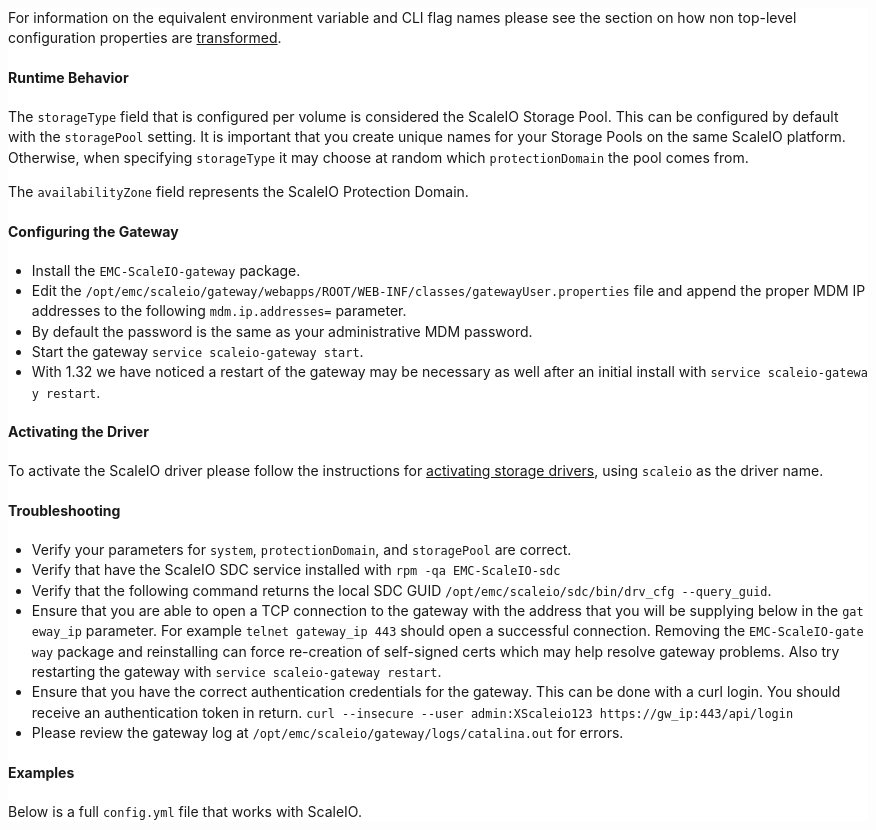 For information on the equivalent environment variable and CLI flag names
please see the section on how non top-level configuration properties are
[transformed](./config.md#configuration-properties).

#### Runtime Behavior
The `storageType` field that is configured per volume is considered the
ScaleIO Storage Pool.  This can be configured by default with the `storagePool`
setting.  It is important that you create unique names for your Storage Pools
on the same ScaleIO platform.  Otherwise, when specifying `storageType` it
may choose at random which `protectionDomain` the pool comes from.

The `availabilityZone` field represents the ScaleIO Protection Domain.

#### Configuring the Gateway
- Install the `EMC-ScaleIO-gateway` package.
- Edit the
`/opt/emc/scaleio/gateway/webapps/ROOT/WEB-INF/classes/gatewayUser.properties`
file and append the proper MDM IP addresses to the following `mdm.ip.addresses=`
parameter.
- By default the password is the same as your administrative MDM password.
- Start the gateway `service scaleio-gateway start`.
 - With 1.32 we have noticed a restart of the gateway may be necessary as well
after an initial install with `service scaleio-gateway restart`.

#### Activating the Driver
To activate the ScaleIO driver please follow the instructions for
[activating storage drivers](./config.md#storage-drivers),
using `scaleio` as the driver name.

#### Troubleshooting
- Verify your parameters for `system`, `protectionDomain`, and
`storagePool` are correct.
- Verify that have the ScaleIO SDC service installed with
`rpm -qa EMC-ScaleIO-sdc`
- Verify that the following command returns the local SDC GUID
`/opt/emc/scaleio/sdc/bin/drv_cfg --query_guid`.
- Ensure that you are able to open a TCP connection to the gateway with the
address that you will be supplying below in the `gateway_ip` parameter.  For
example `telnet gateway_ip 443` should open a successful connection.  Removing
the `EMC-ScaleIO-gateway` package and reinstalling can force re-creation of
self-signed certs which may help resolve gateway problems.  Also try restarting
the gateway with `service scaleio-gateway restart`.
- Ensure that you have the correct authentication credentials for the gateway.
This can be done with a curl login. You should receive an authentication
token in return.
`curl --insecure --user admin:XScaleio123 https://gw_ip:443/api/login`
- Please review the gateway log at
`/opt/emc/scaleio/gateway/logs/catalina.out` for errors.

#### Examples
Below is a full `config.yml` file that works with ScaleIO.
